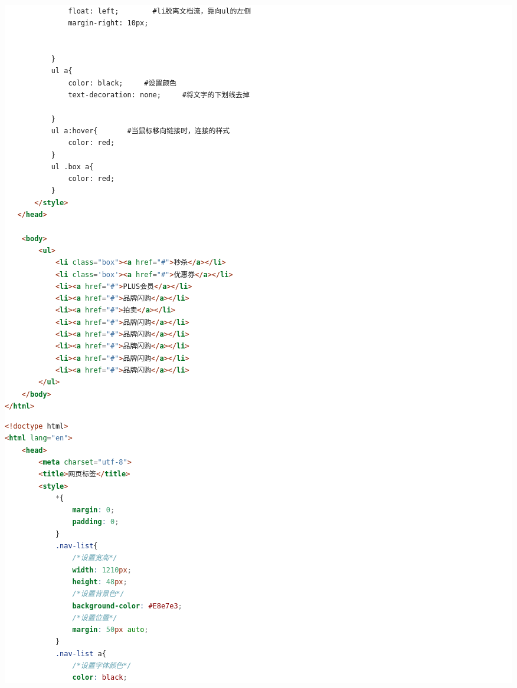```html
               float: left;        #li脱离文档流，靠向ul的左侧
               margin-right: 10px;
               
               
           }
           ul a{
               color: black;     #设置颜色
               text-decoration: none;     #将文字的下划线去掉
               
           }
           ul a:hover{       #当鼠标移向链接时，连接的样式
               color: red;
           }
           ul .box a{
               color: red;
           }
       </style>
   </head>
    
    <body>
        <ul>
            <li class="box"><a href="#">秒杀</a></li>
            <li class='box'><a href="#">优惠券</a></li>
            <li><a href="#">PLUS会员</a></li>
            <li><a href="#">品牌闪购</a></li>
            <li><a href="#">拍卖</a></li>
            <li><a href="#">品牌闪购</a></li>
            <li><a href="#">品牌闪购</a></li>
            <li><a href="#">品牌闪购</a></li>
            <li><a href="#">品牌闪购</a></li>
            <li><a href="#">品牌闪购</a></li>
        </ul>
    </body>
</html>
```









```html
<!doctype html>
<html lang="en">
    <head>
        <meta charset="utf-8">
        <title>网页标签</title>
        <style>
            *{
                margin: 0;
                padding: 0;
            }
            .nav-list{
                /*设置宽高*/
                width: 1210px;
                height: 48px;
                /*设置背景色*/
                background-color: #E8e7e3;
                /*设置位置*/
                margin: 50px auto;
            }
            .nav-list a{
                /*设置字体颜色*/
                color: black;
```